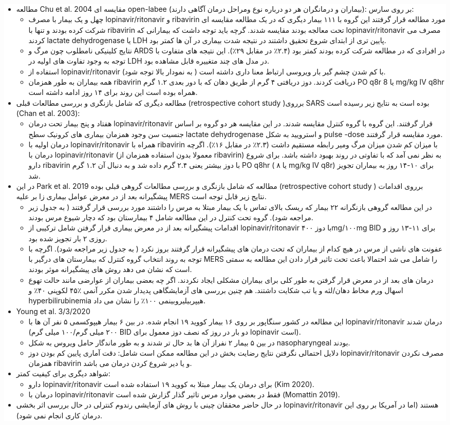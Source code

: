 * مطالعه Chu et al. 2004 مقایسه ای open-labee (بیماران و درمانگران هر دو درباره نوع ومراحل درمان آگاهی دارند): بر روی سارس:
     * چهل و یک  بیمار با مصرف  lopinavir/ritonavir و ribavirin مورد مطالعه قرار گرفتند این گروه با ۱۱۱ بیمار دیگری که در یک مطالعه مقایسه ای شرکت کرده بودند و تنها با ribavirin تحت معالجه بودند مقایسه شدند. گرچه باید توجه داشت که بیمارانی که  lopinavir/ritonavir مصرف می کردند  lactate dehydrogenase یا LDH پایین تری از ابتدای شروع تحقیق داشتند در نتیجه شدت بیماری در آن ها کمتر بود.
     * نتایج کلینیکی نامطلوب چون مرگ و ARDS در افرادی که در مطالعه شرکت کرده بودند کمتر بود (۲.۴٪ در مقابل ۲۹٪). این نتیجه های متفاوت با توجه به وجود تفاوت های اولیه در LDH  در مدل های چند متغییره قابل مشاهده بود.
     * استفاده از lopinavir/ritonavir با کم شدن  چشم گیر بار ویروسی ارتباط معنا داری داشته است ( به نمودار بالا توجه شود).
     * همه بیماران به طور همزمان ribavirin دریافت کردند. دوز دریافتی ۴ گرم از طریق دهان که با دور بعدی ۱.۲ گرم PO q8r یا 8 mg/kg IV q8hr  همراه بوده است این روند برای ۱۴ روز ادامه داشته است.
* مطالعه دیگری که شامل بازنگری و بررسی مطالعات قبلی (retrospective cohort study )برروی SARS بوده است به نتایج زیر رسیده است (Chan et al. 2003):
     * هفتاد و پنج بیمار تحت درمان lopinavir/ritonavir قرار گرفتند. این گروه با گروه کنترل مقایسه شدند. در این مقایسه هر دو گروه بر اساس جنسیت سن وجود همزمان بیماری های کرونیک سطح lactate dehydrogenase و استرویید به شکل pulse -dose مورد مقایسه قرار گرفتند.
     * درمان اولیه با lopinavir/ritonavir همراه با ribavirin با میزان  کم شدن میزان مرگ ومیر رابطه مستقیم داشت (۲.۳٪ در مقابل ۱۶٪). اگرچه درمان با lopinavir/ritonavir (معمولا بدون استفاده همزمان از ribavirin) به نظر نمی آمد که با تفاوتی در روند بهبود داشته باشد.  برای شروع دارو ribavirin با دوز بیشتر یعنی ۲.۴ گرم داده شد و به دنبال آن ۱.۲ گرم PO q8hr ( یا ۸ mg/kg IV q8r) برای ۱۰-۱۴ روز به بیماران تجویز شد.
* در این Park et al. 2019 مطالعه که شامل بازنگری و بررسی مطالعات  گروهی قبلی بوده (retrospective cohort study ) برروی اقدامات پیشگیرانه بعد از در معرض عوامل بیماری زا بر علیه MERS نتایج زیر قابل توجه است.
     * در این مطالعه گروهی بازنگرانه ۲۲ بیمار که ریسک بالای تماس با یک بیمار مبتلا به مرس را داشتند مورد بررسی قرار گرفتند ( به جدول زیر مراجعه شود). گروه تحت کنترل در این مطالعه شامل ۴ بیمارستان بود که دچار شیوع مرس بودند.
     * اقدامات پیشگیرانه بعد از در معرض بیماری قرار گرفتن شامل ترکیبی از  lopinavir/ritonavir با دوز ۴۰۰mg/۱۰۰mg BID برای ۱۱-۱۳ روز و روزی ۲ بار تجویز شده بود.
     * عفونت های ناشی از مرس در هیچ کدام از بیماران که تحت درمان های پیشگیرانه قرار گرفتند بروز نکرد ( به جدول زیر مراجعه شود). اگرچه با توجه به روند انتخاب گروه کنترل که بیمارستان های درگیر با MERS را شامل می شد احتمالا باعث تحت تاثیر  قرار دادن این مطالعه به سمتی است که نشان می دهد روش های پیشگیرانه موثر بودند.
     * درمان های بعد از در معرض قرار گرفتن به طور کلی برای بیماران مشکلی ایجاد نکردند. اگر چه بعضی بیماران از عوارضی مانند حالت تهوع اسهال ورم مخاط دهان/لثه و یا تب شکایت داشتند. هم چنین بررسی های آزمایشگاهی پدیدار شدن مکرر آنمی ٪۴۵ لکوپنی ۴۰٪ و hyperbilirubinemia هیپربیلیروبینمی ۱۰۰٪  را نشان می داد.
* Young et al. 3/3/2020
     * این مطالعه در کشور سنگاپور بر روی ۱۶ بیمار کووید ۱۹ انجام شده.  در بین ۶ بیمار هیپوکسمی ۵ نفر آن ها با  lopinavir/ritonavir درمان شدند (۲۰۰ میلی گرم/۱۰۰ میلی گرم BID دو بار در روز که نصف دوز معمول برای lopinavir است).
     * در بین ۵ بیمار ۲ نفراز آن ها بد حال تر شدند و به طور ماندگار  حامل ویروس به شکل  nasopharyngeal بودند.
     * دلایل احتمالی نگرفتن نتایج رضایت بخش در این مطالعه ممکن است شامل: دقت آماری پایین کم بودن دوز lopinavir/ritonavir مصرف نکردن همزمان ribavirin و یا دیر شروع کردن درمان می باشد.
* شواهد دیگری برای کیفیت کمتر:
     * دارو lopinavir/ritonavir برای درمان یک بیمار مبتلا به کووید ۱۹ استفاده شده است (Kim 2020).
     * درمان با lopinavir/ritonavir فقط در بعضی موارد مرس تاثیر گذار گزارش شده است (Momattin 2019).
* در حال حاضر محققان چینی  با روش های آزمایشی رندوم کنترلی در حال بررسی اثر بخشی  lopinavir/ritonavir هستند (اما در آمریکا بر روی این درمان کاری انجام نمی شود).
